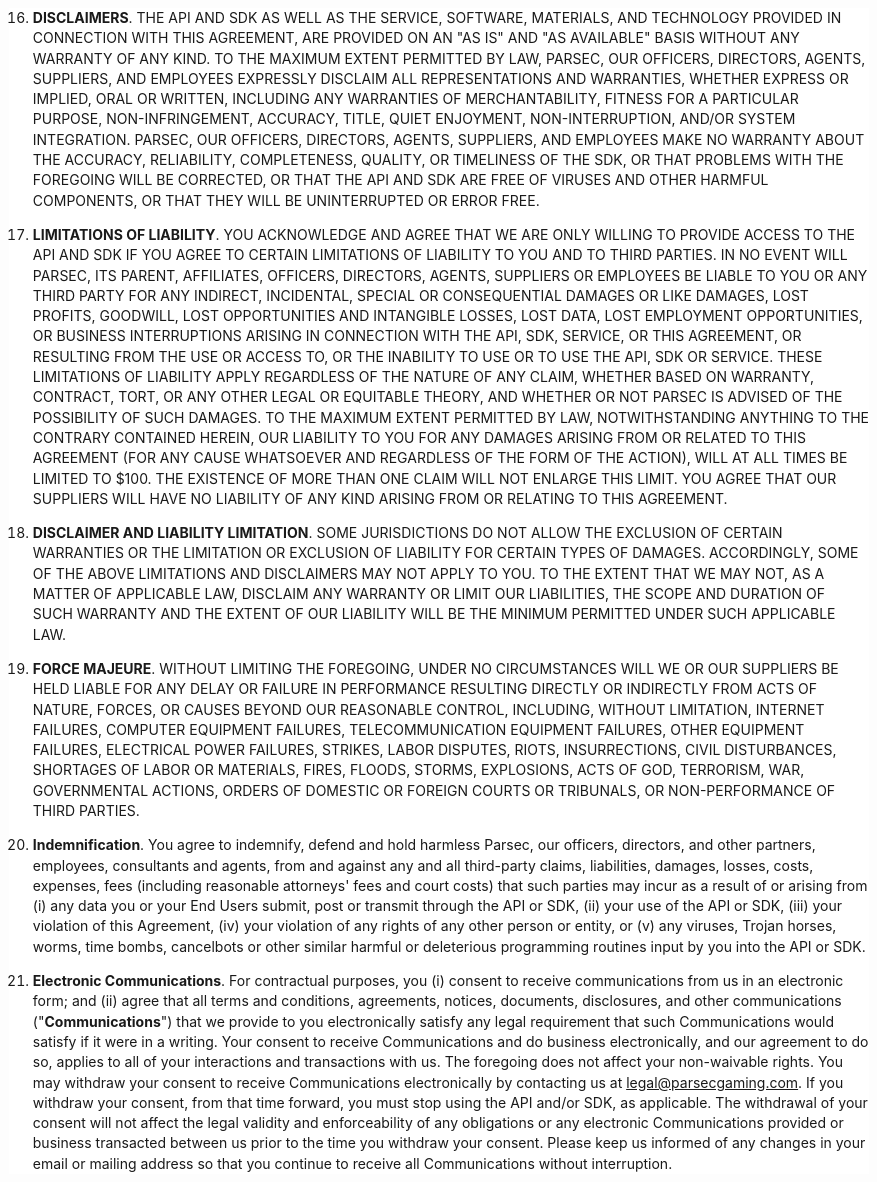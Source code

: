 16. **DISCLAIMERS**. THE API AND SDK AS WELL AS THE SERVICE, SOFTWARE, MATERIALS, AND TECHNOLOGY PROVIDED IN CONNECTION WITH THIS AGREEMENT, ARE PROVIDED ON AN "AS IS" AND "AS AVAILABLE" BASIS WITHOUT ANY WARRANTY OF ANY KIND. TO THE MAXIMUM EXTENT PERMITTED BY LAW, PARSEC, OUR OFFICERS, DIRECTORS, AGENTS, SUPPLIERS, AND EMPLOYEES EXPRESSLY DISCLAIM ALL REPRESENTATIONS AND WARRANTIES, WHETHER EXPRESS OR IMPLIED, ORAL OR WRITTEN, INCLUDING ANY WARRANTIES OF MERCHANTABILITY, FITNESS FOR A PARTICULAR PURPOSE, NON-INFRINGEMENT, ACCURACY, TITLE, QUIET ENJOYMENT, NON-INTERRUPTION, AND/OR SYSTEM INTEGRATION. PARSEC, OUR OFFICERS, DIRECTORS, AGENTS, SUPPLIERS, AND EMPLOYEES MAKE NO WARRANTY ABOUT THE ACCURACY, RELIABILITY, COMPLETENESS, QUALITY, OR TIMELINESS OF THE SDK, OR THAT PROBLEMS WITH THE FOREGOING WILL BE CORRECTED, OR THAT THE API AND SDK ARE FREE OF VIRUSES AND OTHER HARMFUL COMPONENTS, OR THAT THEY WILL BE UNINTERRUPTED OR ERROR FREE.

17. **LIMITATIONS OF LIABILITY**. YOU ACKNOWLEDGE AND AGREE THAT WE ARE ONLY WILLING TO PROVIDE ACCESS TO THE API AND SDK IF YOU AGREE TO CERTAIN LIMITATIONS OF LIABILITY TO YOU AND TO THIRD PARTIES. IN NO EVENT WILL PARSEC, ITS PARENT, AFFILIATES, OFFICERS, DIRECTORS, AGENTS, SUPPLIERS OR EMPLOYEES BE LIABLE TO YOU OR ANY THIRD PARTY FOR ANY INDIRECT, INCIDENTAL, SPECIAL OR CONSEQUENTIAL DAMAGES OR LIKE DAMAGES, LOST PROFITS, GOODWILL, LOST OPPORTUNITIES AND INTANGIBLE LOSSES, LOST DATA, LOST EMPLOYMENT OPPORTUNITIES, OR BUSINESS INTERRUPTIONS ARISING IN CONNECTION WITH THE API, SDK, SERVICE, OR THIS AGREEMENT, OR RESULTING FROM THE USE OR ACCESS TO, OR THE INABILITY TO USE OR TO USE THE API, SDK OR SERVICE. THESE LIMITATIONS OF LIABILITY APPLY REGARDLESS OF THE NATURE OF ANY CLAIM, WHETHER BASED ON WARRANTY, CONTRACT, TORT, OR ANY OTHER LEGAL OR EQUITABLE THEORY, AND WHETHER OR NOT PARSEC IS ADVISED OF THE POSSIBILITY OF SUCH DAMAGES. TO THE MAXIMUM EXTENT PERMITTED BY LAW, NOTWITHSTANDING ANYTHING TO THE CONTRARY CONTAINED HEREIN, OUR LIABILITY TO YOU FOR ANY DAMAGES ARISING FROM OR RELATED TO THIS AGREEMENT (FOR ANY CAUSE WHATSOEVER AND REGARDLESS OF THE FORM OF THE ACTION), WILL AT ALL TIMES BE LIMITED TO $100. THE EXISTENCE OF MORE THAN ONE CLAIM WILL NOT ENLARGE THIS LIMIT. YOU AGREE THAT OUR SUPPLIERS WILL HAVE NO LIABILITY OF ANY KIND ARISING FROM OR RELATING TO THIS AGREEMENT.

18. **DISCLAIMER AND LIABILITY LIMITATION**.  SOME JURISDICTIONS DO NOT ALLOW THE EXCLUSION OF CERTAIN WARRANTIES OR THE LIMITATION OR EXCLUSION OF LIABILITY FOR CERTAIN TYPES OF DAMAGES. ACCORDINGLY, SOME OF THE ABOVE LIMITATIONS AND DISCLAIMERS MAY NOT APPLY TO YOU. TO THE EXTENT THAT WE MAY NOT, AS A MATTER OF APPLICABLE LAW, DISCLAIM ANY WARRANTY OR LIMIT OUR LIABILITIES, THE SCOPE AND DURATION OF SUCH WARRANTY AND THE EXTENT OF OUR LIABILITY WILL BE THE MINIMUM PERMITTED UNDER SUCH APPLICABLE LAW.

19. **FORCE MAJEURE**. WITHOUT LIMITING THE FOREGOING, UNDER NO CIRCUMSTANCES WILL WE OR OUR SUPPLIERS BE HELD LIABLE FOR ANY DELAY OR FAILURE IN PERFORMANCE RESULTING DIRECTLY OR INDIRECTLY FROM ACTS OF NATURE, FORCES, OR CAUSES BEYOND OUR REASONABLE CONTROL, INCLUDING, WITHOUT LIMITATION, INTERNET FAILURES, COMPUTER EQUIPMENT FAILURES, TELECOMMUNICATION EQUIPMENT FAILURES, OTHER EQUIPMENT FAILURES, ELECTRICAL POWER FAILURES, STRIKES, LABOR DISPUTES, RIOTS, INSURRECTIONS, CIVIL DISTURBANCES, SHORTAGES OF LABOR OR MATERIALS, FIRES, FLOODS, STORMS, EXPLOSIONS, ACTS OF GOD, TERRORISM, WAR, GOVERNMENTAL ACTIONS, ORDERS OF DOMESTIC OR FOREIGN COURTS OR TRIBUNALS, OR NON-PERFORMANCE OF THIRD PARTIES.

20. **Indemnification**. You agree to indemnify, defend and hold harmless Parsec, our officers, directors, and other partners, employees, consultants and agents, from and against any and all third-party claims, liabilities, damages, losses, costs, expenses, fees (including reasonable attorneys' fees and court costs) that such parties may incur as a result of or arising from (i) any data you or your End Users submit, post or transmit through the API or SDK, (ii) your use of the API or SDK, (iii) your violation of this Agreement, (iv) your violation of any rights of any other person or entity, or (v) any viruses, Trojan horses, worms, time bombs, cancelbots or other similar harmful or deleterious programming routines input by you into the API or SDK.

21. **Electronic Communications**.  For contractual purposes, you (i) consent to receive communications from us in an electronic form; and (ii) agree that all terms and conditions, agreements, notices, documents, disclosures, and other communications ("**Communications**") that we provide to you electronically satisfy any legal requirement that such Communications would satisfy if it were in a writing. Your consent to receive Communications and do business electronically, and our agreement to do so, applies to all of your interactions and transactions with us. The foregoing does not affect your non-waivable rights. You may withdraw your consent to receive Communications electronically by contacting us at legal@parsecgaming.com. If you withdraw your consent, from that time forward, you must stop using the API and/or SDK, as applicable. The withdrawal of your consent will not affect the legal validity and enforceability of any obligations or any electronic Communications provided or business transacted between us prior to the time you withdraw your consent. Please keep us informed of any changes in your email or mailing address so that you continue to receive all Communications without interruption.
